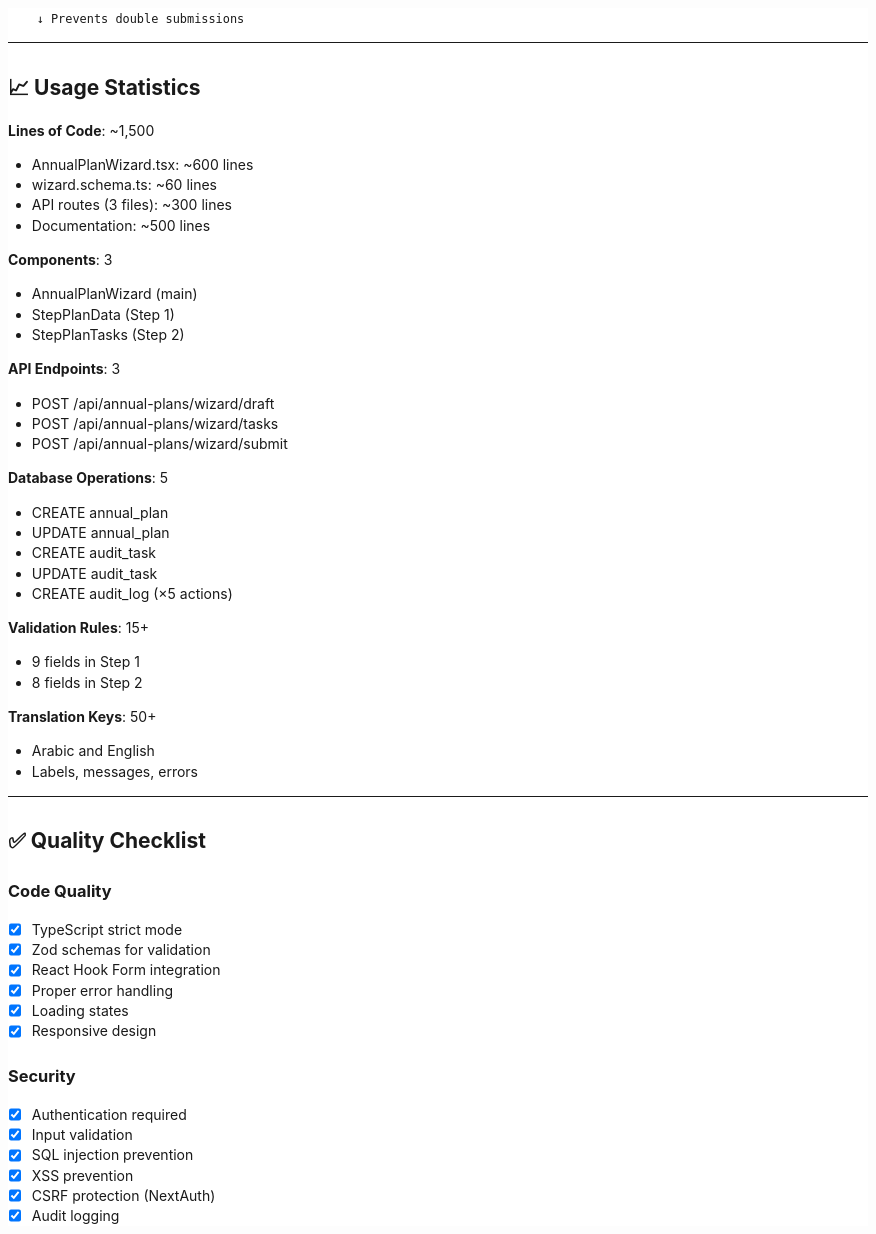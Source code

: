```
    ↓ Prevents double submissions
```

---

## 📈 Usage Statistics

**Lines of Code**: ~1,500
- AnnualPlanWizard.tsx: ~600 lines
- wizard.schema.ts: ~60 lines
- API routes (3 files): ~300 lines
- Documentation: ~500 lines

**Components**: 3
- AnnualPlanWizard (main)
- StepPlanData (Step 1)
- StepPlanTasks (Step 2)

**API Endpoints**: 3
- POST /api/annual-plans/wizard/draft
- POST /api/annual-plans/wizard/tasks
- POST /api/annual-plans/wizard/submit

**Database Operations**: 5
- CREATE annual_plan
- UPDATE annual_plan
- CREATE audit_task
- UPDATE audit_task
- CREATE audit_log (×5 actions)

**Validation Rules**: 15+
- 9 fields in Step 1
- 8 fields in Step 2

**Translation Keys**: 50+
- Arabic and English
- Labels, messages, errors

---

## ✅ Quality Checklist

### Code Quality
- [x] TypeScript strict mode
- [x] Zod schemas for validation
- [x] React Hook Form integration
- [x] Proper error handling
- [x] Loading states
- [x] Responsive design

### Security
- [x] Authentication required
- [x] Input validation
- [x] SQL injection prevention
- [x] XSS prevention
- [x] CSRF protection (NextAuth)
- [x] Audit logging
